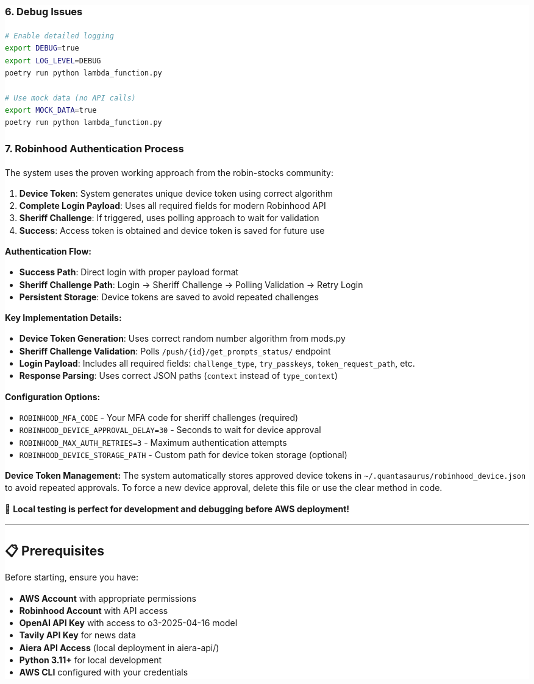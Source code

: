 ### 6. Debug Issues
```bash
# Enable detailed logging
export DEBUG=true
export LOG_LEVEL=DEBUG
poetry run python lambda_function.py

# Use mock data (no API calls)
export MOCK_DATA=true
poetry run python lambda_function.py
```

### 7. Robinhood Authentication Process
The system uses the proven working approach from the robin-stocks community:

1. **Device Token**: System generates unique device token using correct algorithm
2. **Complete Login Payload**: Uses all required fields for modern Robinhood API
3. **Sheriff Challenge**: If triggered, uses polling approach to wait for validation
4. **Success**: Access token is obtained and device token is saved for future use

**Authentication Flow:**
- **Success Path**: Direct login with proper payload format
- **Sheriff Challenge Path**: Login → Sheriff Challenge → Polling Validation → Retry Login
- **Persistent Storage**: Device tokens are saved to avoid repeated challenges

**Key Implementation Details:**
- **Device Token Generation**: Uses correct random number algorithm from mods.py
- **Sheriff Challenge Validation**: Polls `/push/{id}/get_prompts_status/` endpoint
- **Login Payload**: Includes all required fields: `challenge_type`, `try_passkeys`, `token_request_path`, etc.
- **Response Parsing**: Uses correct JSON paths (`context` instead of `type_context`)

**Configuration Options:**
- `ROBINHOOD_MFA_CODE` - Your MFA code for sheriff challenges (required)
- `ROBINHOOD_DEVICE_APPROVAL_DELAY=30` - Seconds to wait for device approval
- `ROBINHOOD_MAX_AUTH_RETRIES=3` - Maximum authentication attempts
- `ROBINHOOD_DEVICE_STORAGE_PATH` - Custom path for device token storage (optional)

**Device Token Management:**
The system automatically stores approved device tokens in `~/.quantasaurus/robinhood_device.json` to avoid repeated approvals. To force a new device approval, delete this file or use the clear method in code.

🎯 **Local testing is perfect for development and debugging before AWS deployment!**

---

## 📋 Prerequisites

Before starting, ensure you have:

- **AWS Account** with appropriate permissions
- **Robinhood Account** with API access
- **OpenAI API Key** with access to o3-2025-04-16 model
- **Tavily API Key** for news data
- **Aiera API Access** (local deployment in aiera-api/)
- **Python 3.11+** for local development
- **AWS CLI** configured with your credentials
